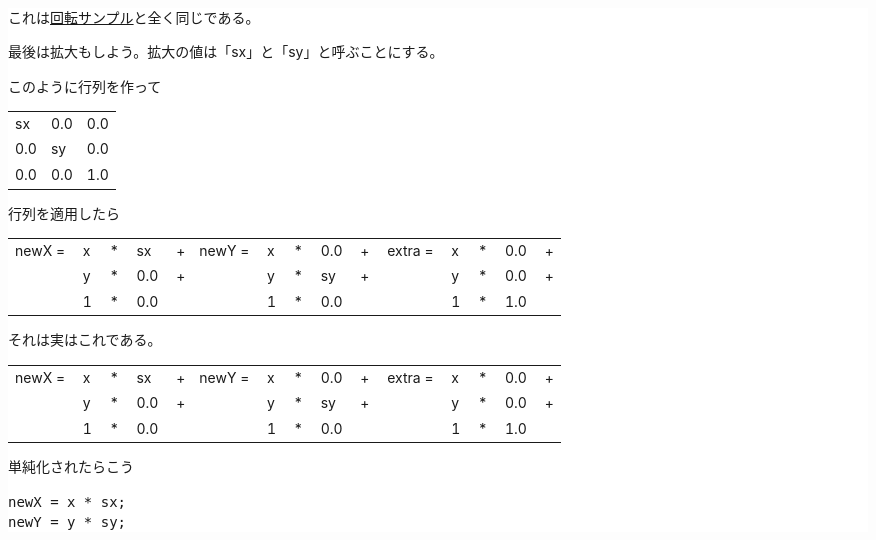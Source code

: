 これは[回転サンプル](webgl-2d-rotation.html)と全く同じである。

最後は拡大もしよう。拡大の値は「sx」と「sy」と呼ぶことにする。

このように行列を作って

<div class="glocal-center"><table class="glocal-center-content glocal-mat"><tr><td>sx</td><td>0.0</td><td>0.0</td></tr><tr><td>0.0</td><td>sy</td><td>0.0</td></tr><tr><td>0.0</td><td>0.0</td><td>1.0</td></tr></table></div>

行列を適用したら

<div class="glocal-center"><table class="glocal-center-content">
<col/><col/><col/><col class="glocal-b"/><col/><col class="glocal-sp"/><col/><col/><col class="glocal-b"/><col/><col class="glocal-sp"/><col/><col/><col class="glocal-b"/>
<tr><td>newX&nbsp;=&nbsp;</td><td>x</td><td>&nbsp;*&nbsp;</td><td class="glocal-border">sx</td><td class="glocal-left">&nbsp;+</td><td class="glocal-right">newY&nbsp;=&nbsp;</td><td>x</td><td>&nbsp;*&nbsp;</td><td class="glocal-border">0.0</td><td class="glocal-left">&nbsp;+</td><td class="glocal-right">extra&nbsp;=&nbsp;</td><td>x</td><td>&nbsp;*&nbsp;</td><td class="glocal-border">0.0</td><td>&nbsp;+</td></tr>
<tr><td></td><td>y</td><td>&nbsp;*&nbsp;</td><td class="glocal-border">0.0</td><td class="glocal-left">&nbsp;+</td><td></td><td>y</td><td>&nbsp;*&nbsp;</td><td class="glocal-border">sy</td><td class="glocal-left">&nbsp;+&nbsp;</td><td></td><td>y</td><td>&nbsp;*&nbsp;</td><td class="glocal-border">0.0</td><td>&nbsp;+</td></tr>
<tr><td></td><td>1</td><td>&nbsp;*&nbsp;</td><td>0.0</td><td>&nbsp;</td><td></td><td>1</td><td>&nbsp;*&nbsp;</td><td>0.0</td><td>&nbsp;&nbsp;</td><td></td><td>1</td><td>&nbsp;*&nbsp;</td><td>1.0</td><td>&nbsp;</td></tr></table></div>

それは実はこれである。

<div class="glocal-center"><table class="glocal-center-content">
<col/><col/><col/><col class="glocal-b"/><col/><col class="glocal-sp"/><col/><col/><col class="glocal-b"/><col/><col class="glocal-sp"/><col/><col/><col class="glocal-b"/>
<tr><td>newX&nbsp;=&nbsp;</td><td>x</td><td>&nbsp;*&nbsp;</td><td class="glocal-border">sx</td><td class="glocal-left glocal-blk">&nbsp;+</td><td class="glocal-right">newY&nbsp;=&nbsp;</td><td class="glocal-blk">x</td><td class="glocal-blk">&nbsp;*&nbsp;</td><td class="glocal-blk glocal-border">0.0</td><td class="glocal-left glocal-blk">&nbsp;+</td><td class="glocal-right">extra&nbsp;=&nbsp;</td><td class="glocal-blk">x</td><td class="glocal-blk">&nbsp;*&nbsp;</td><td class="glocal-blk glocal-border">0.0</td><td class="glocal-blk">&nbsp;+</td></tr>
<tr><td></td><td class="glocal-blk">y</td><td class="glocal-blk">&nbsp;*&nbsp;</td><td class="glocal-blk glocal-border">0.0</td><td class="glocal-left glocal-blk">&nbsp;+</td><td></td><td>y</td><td>&nbsp;*&nbsp;</td><td class="glocal-border">sy</td><td class="glocal-left glocal-blk">&nbsp;+&nbsp;</td><td></td><td class="glocal-blk">y</td><td class="glocal-blk">&nbsp;*&nbsp;</td><td class="glocal-blk glocal-border">0.0</td><td class="glocal-blk">&nbsp;+</td></tr>
<tr><td></td><td class="glocal-blk">1</td><td class="glocal-blk">&nbsp;*&nbsp;</td><td class="glocal-blk">0.0</td><td>&nbsp;</td><td></td><td class="glocal-blk">1</td><td class="glocal-blk">&nbsp;*&nbsp;</td><td class="glocal-blk">0.0</td><td>&nbsp;&nbsp;</td><td></td><td>1</td><td class="glocal-blk">&nbsp;*&nbsp;</td><td class="glocal-blk">1.0</td><td>&nbsp;</td></tr></table></div>

単純化されたらこう

<pre class="webgl_center">
newX = x * sx;
newY = y * sy;
</pre>

